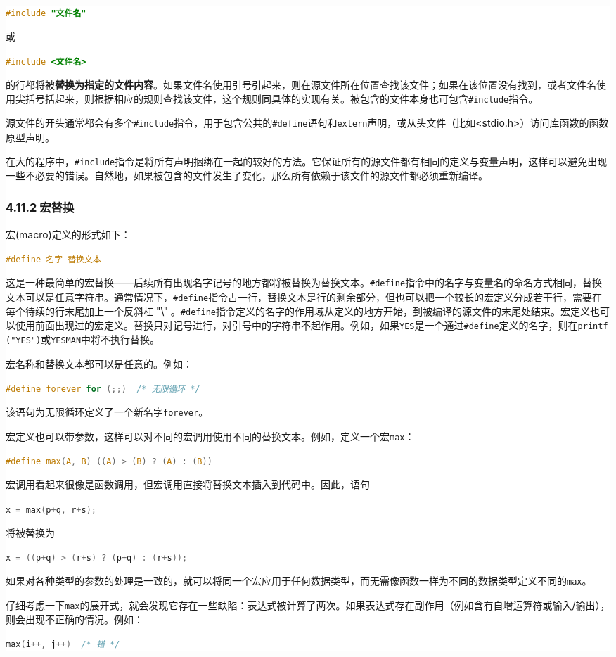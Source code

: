 ```c
#include "文件名"
```

或

```c
#include <文件名>
```

的行都将被**替换为指定的文件内容**。如果文件名使用引号引起来，则在源文件所在位置查找该文件；如果在该位置没有找到，或者文件名使用尖括号括起来，则根据相应的规则查找该文件，这个规则同具体的实现有关。被包含的文件本身也可包含`#include`指令。

源文件的开头通常都会有多个`#include`指令，用于包含公共的`#define`语句和`extern`声明，或从头文件（比如\<stdio.h\>）访问库函数的函数原型声明。

在大的程序中，`#include`指令是将所有声明捆绑在一起的较好的方法。它保证所有的源文件都有相同的定义与变量声明，这样可以避免出现一些不必要的错误。自然地，如果被包含的文件发生了变化，那么所有依赖于该文件的源文件都必须重新编译。

### 4.11.2 宏替换
宏(macro)定义的形式如下：

```c
#define 名字 替换文本
```

这是一种最简单的宏替换——后续所有出现名字记号的地方都将被替换为替换文本。`#define`指令中的名字与变量名的命名方式相同，替换文本可以是任意字符串。通常情况下，`#define`指令占一行，替换文本是行的剩余部分，但也可以把一个较长的宏定义分成若干行，需要在每个待续的行末尾加上一个反斜杠 "\\" 。`#define`指令定义的名字的作用域从定义的地方开始，到被编译的源文件的末尾处结束。宏定义也可以使用前面出现过的宏定义。替换只对记号进行，对引号中的字符串不起作用。例如，如果`YES`是一个通过`#define`定义的名字，则在`printf("YES")`或`YESMAN`中将不执行替换。

宏名称和替换文本都可以是任意的。例如：

```c
#define forever for (;;)  /* 无限循环 */
```

该语句为无限循环定义了一个新名字`forever`。

宏定义也可以带参数，这样可以对不同的宏调用使用不同的替换文本。例如，定义一个宏`max`：

```c
#define max(A, B) ((A) > (B) ? (A) : (B))
```

宏调用看起来很像是函数调用，但宏调用直接将替换文本插入到代码中。因此，语句

```c
x = max(p+q, r+s);
```

将被替换为

```c
x = ((p+q) > (r+s) ? (p+q) : (r+s));
```

如果对各种类型的参数的处理是一致的，就可以将同一个宏应用于任何数据类型，而无需像函数一样为不同的数据类型定义不同的`max`。

仔细考虑一下`max`的展开式，就会发现它存在一些缺陷：表达式被计算了两次。如果表达式存在副作用（例如含有自增运算符或输入/输出），则会出现不正确的情况。例如：

```c
max(i++, j++)  /* 错 */
```
